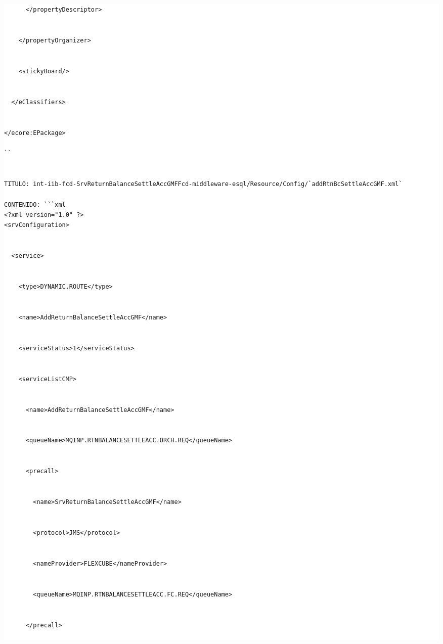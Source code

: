 ```
      </propertyDescriptor>
      
    
    </propertyOrganizer>
    
    
    <stickyBoard/>
    
  
  </eClassifiers>
  

</ecore:EPackage>

``


TITULO: int-iib-fcd-SrvReturnBalanceSettleAccGMFFcd-middleware-esql/Resource/Config/`addRtnBcSettleAccGMF.xml`

CONTENIDO: ```xml
<?xml version="1.0" ?>
<srvConfiguration>
  
	
  <service>
    
		
    <type>DYNAMIC.ROUTE</type>
    
		
    <name>AddReturnBalanceSettleAccGMF</name>
    
		
    <serviceStatus>1</serviceStatus>
    
		
    <serviceListCMP>
      
			
      <name>AddReturnBalanceSettleAccGMF</name>
      
			
      <queueName>MQINP.RTNBALANCESETTLEACC.ORCH.REQ</queueName>
      
			
      <precall>
        
				
        <name>SrvReturnBalanceSettleAccGMF</name>
        
				
        <protocol>JMS</protocol>
        
				
        <nameProvider>FLEXCUBE</nameProvider>
        
				
        <queueName>MQINP.RTNBALANCESETTLEACC.FC.REQ</queueName>
        
			
      </precall>
      
```